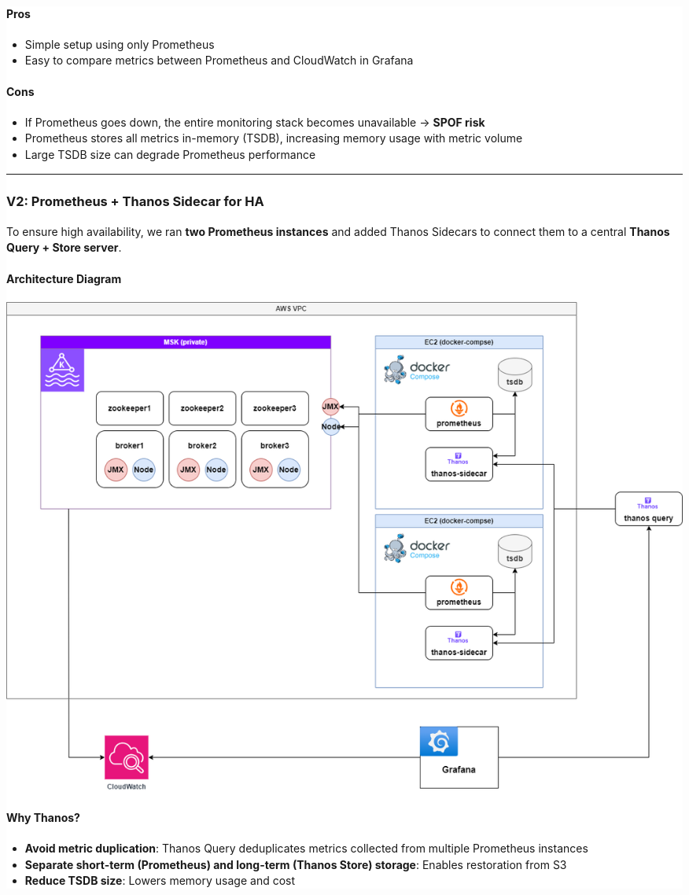 #### Pros
- Simple setup using only Prometheus
- Easy to compare metrics between Prometheus and CloudWatch in Grafana

#### Cons
- If Prometheus goes down, the entire monitoring stack becomes unavailable → **SPOF risk**
- Prometheus stores all metrics in-memory (TSDB), increasing memory usage with metric volume
- Large TSDB size can degrade Prometheus performance

---

### V2: Prometheus + Thanos Sidecar for HA

To ensure high availability, we ran **two Prometheus instances** and added Thanos Sidecars to connect them to a central **Thanos Query + Store server**.

#### Architecture Diagram
![](v2-monitor.png)

#### Why Thanos?
- **Avoid metric duplication**: Thanos Query deduplicates metrics collected from multiple Prometheus instances
- **Separate short-term (Prometheus) and long-term (Thanos Store) storage**: Enables restoration from S3
- **Reduce TSDB size**: Lowers memory usage and cost
